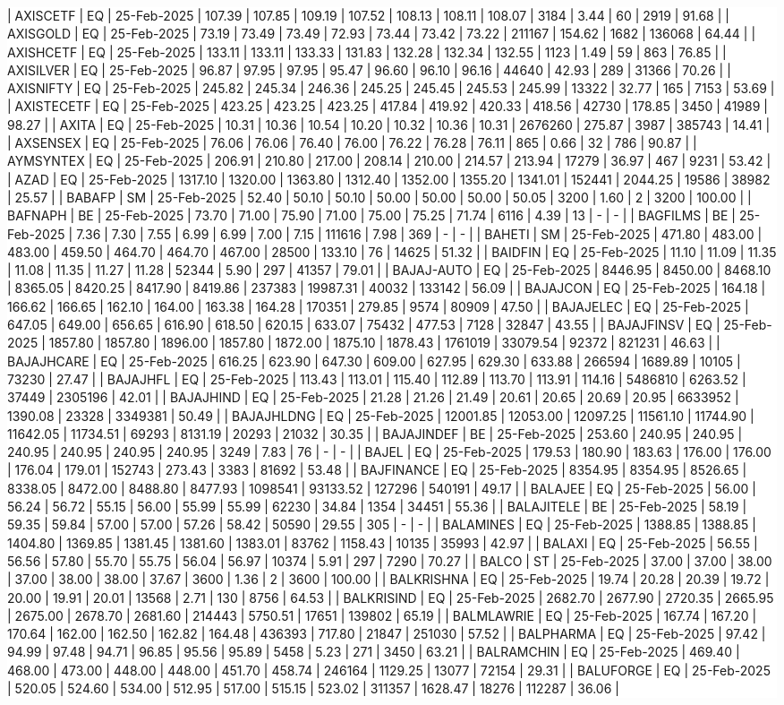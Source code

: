 | AXISCETF | EQ | 25-Feb-2025 | 107.39 | 107.85 | 109.19 | 107.52 | 108.13 | 108.11 | 108.07 | 3184 | 3.44 | 60 | 2919 | 91.68 |
| AXISGOLD | EQ | 25-Feb-2025 | 73.19 | 73.49 | 73.49 | 72.93 | 73.44 | 73.42 | 73.22 | 211167 | 154.62 | 1682 | 136068 | 64.44 |
| AXISHCETF | EQ | 25-Feb-2025 | 133.11 | 133.11 | 133.33 | 131.83 | 132.28 | 132.34 | 132.55 | 1123 | 1.49 | 59 | 863 | 76.85 |
| AXISILVER | EQ | 25-Feb-2025 | 96.87 | 97.95 | 97.95 | 95.47 | 96.60 | 96.10 | 96.16 | 44640 | 42.93 | 289 | 31366 | 70.26 |
| AXISNIFTY | EQ | 25-Feb-2025 | 245.82 | 245.34 | 246.36 | 245.25 | 245.45 | 245.53 | 245.99 | 13322 | 32.77 | 165 | 7153 | 53.69 |
| AXISTECETF | EQ | 25-Feb-2025 | 423.25 | 423.25 | 423.25 | 417.84 | 419.92 | 420.33 | 418.56 | 42730 | 178.85 | 3450 | 41989 | 98.27 |
| AXITA | EQ | 25-Feb-2025 | 10.31 | 10.36 | 10.54 | 10.20 | 10.32 | 10.36 | 10.31 | 2676260 | 275.87 | 3987 | 385743 | 14.41 |
| AXSENSEX | EQ | 25-Feb-2025 | 76.06 | 76.06 | 76.40 | 76.00 | 76.22 | 76.28 | 76.11 | 865 | 0.66 | 32 | 786 | 90.87 |
| AYMSYNTEX | EQ | 25-Feb-2025 | 206.91 | 210.80 | 217.00 | 208.14 | 210.00 | 214.57 | 213.94 | 17279 | 36.97 | 467 | 9231 | 53.42 |
| AZAD | EQ | 25-Feb-2025 | 1317.10 | 1320.00 | 1363.80 | 1312.40 | 1352.00 | 1355.20 | 1341.01 | 152441 | 2044.25 | 19586 | 38982 | 25.57 |
| BABAFP | SM | 25-Feb-2025 | 52.40 | 50.10 | 50.10 | 50.00 | 50.00 | 50.00 | 50.05 | 3200 | 1.60 | 2 | 3200 | 100.00 |
| BAFNAPH | BE | 25-Feb-2025 | 73.70 | 71.00 | 75.90 | 71.00 | 75.00 | 75.25 | 71.74 | 6116 | 4.39 | 13 | - | - |
| BAGFILMS | BE | 25-Feb-2025 | 7.36 | 7.30 | 7.55 | 6.99 | 6.99 | 7.00 | 7.15 | 111616 | 7.98 | 369 | - | - |
| BAHETI | SM | 25-Feb-2025 | 471.80 | 483.00 | 483.00 | 459.50 | 464.70 | 464.70 | 467.00 | 28500 | 133.10 | 76 | 14625 | 51.32 |
| BAIDFIN | EQ | 25-Feb-2025 | 11.10 | 11.09 | 11.35 | 11.08 | 11.35 | 11.27 | 11.28 | 52344 | 5.90 | 297 | 41357 | 79.01 |
| BAJAJ-AUTO | EQ | 25-Feb-2025 | 8446.95 | 8450.00 | 8468.10 | 8365.05 | 8420.25 | 8417.90 | 8419.86 | 237383 | 19987.31 | 40032 | 133142 | 56.09 |
| BAJAJCON | EQ | 25-Feb-2025 | 164.18 | 166.62 | 166.65 | 162.10 | 164.00 | 163.38 | 164.28 | 170351 | 279.85 | 9574 | 80909 | 47.50 |
| BAJAJELEC | EQ | 25-Feb-2025 | 647.05 | 649.00 | 656.65 | 616.90 | 618.50 | 620.15 | 633.07 | 75432 | 477.53 | 7128 | 32847 | 43.55 |
| BAJAJFINSV | EQ | 25-Feb-2025 | 1857.80 | 1857.80 | 1896.00 | 1857.80 | 1872.00 | 1875.10 | 1878.43 | 1761019 | 33079.54 | 92372 | 821231 | 46.63 |
| BAJAJHCARE | EQ | 25-Feb-2025 | 616.25 | 623.90 | 647.30 | 609.00 | 627.95 | 629.30 | 633.88 | 266594 | 1689.89 | 10105 | 73230 | 27.47 |
| BAJAJHFL | EQ | 25-Feb-2025 | 113.43 | 113.01 | 115.40 | 112.89 | 113.70 | 113.91 | 114.16 | 5486810 | 6263.52 | 37449 | 2305196 | 42.01 |
| BAJAJHIND | EQ | 25-Feb-2025 | 21.28 | 21.26 | 21.49 | 20.61 | 20.65 | 20.69 | 20.95 | 6633952 | 1390.08 | 23328 | 3349381 | 50.49 |
| BAJAJHLDNG | EQ | 25-Feb-2025 | 12001.85 | 12053.00 | 12097.25 | 11561.10 | 11744.90 | 11642.05 | 11734.51 | 69293 | 8131.19 | 20293 | 21032 | 30.35 |
| BAJAJINDEF | BE | 25-Feb-2025 | 253.60 | 240.95 | 240.95 | 240.95 | 240.95 | 240.95 | 240.95 | 3249 | 7.83 | 76 | - | - |
| BAJEL | EQ | 25-Feb-2025 | 179.53 | 180.90 | 183.63 | 176.00 | 176.00 | 176.04 | 179.01 | 152743 | 273.43 | 3383 | 81692 | 53.48 |
| BAJFINANCE | EQ | 25-Feb-2025 | 8354.95 | 8354.95 | 8526.65 | 8338.05 | 8472.00 | 8488.80 | 8477.93 | 1098541 | 93133.52 | 127296 | 540191 | 49.17 |
| BALAJEE | EQ | 25-Feb-2025 | 56.00 | 56.24 | 56.72 | 55.15 | 56.00 | 55.99 | 55.99 | 62230 | 34.84 | 1354 | 34451 | 55.36 |
| BALAJITELE | BE | 25-Feb-2025 | 58.19 | 59.35 | 59.84 | 57.00 | 57.00 | 57.26 | 58.42 | 50590 | 29.55 | 305 | - | - |
| BALAMINES | EQ | 25-Feb-2025 | 1388.85 | 1388.85 | 1404.80 | 1369.85 | 1381.45 | 1381.60 | 1383.01 | 83762 | 1158.43 | 10135 | 35993 | 42.97 |
| BALAXI | EQ | 25-Feb-2025 | 56.55 | 56.56 | 57.80 | 55.70 | 55.75 | 56.04 | 56.97 | 10374 | 5.91 | 297 | 7290 | 70.27 |
| BALCO | ST | 25-Feb-2025 | 37.00 | 37.00 | 38.00 | 37.00 | 38.00 | 38.00 | 37.67 | 3600 | 1.36 | 2 | 3600 | 100.00 |
| BALKRISHNA | EQ | 25-Feb-2025 | 19.74 | 20.28 | 20.39 | 19.72 | 20.00 | 19.91 | 20.01 | 13568 | 2.71 | 130 | 8756 | 64.53 |
| BALKRISIND | EQ | 25-Feb-2025 | 2682.70 | 2677.90 | 2720.35 | 2665.95 | 2675.00 | 2678.70 | 2681.60 | 214443 | 5750.51 | 17651 | 139802 | 65.19 |
| BALMLAWRIE | EQ | 25-Feb-2025 | 167.74 | 167.20 | 170.64 | 162.00 | 162.50 | 162.82 | 164.48 | 436393 | 717.80 | 21847 | 251030 | 57.52 |
| BALPHARMA | EQ | 25-Feb-2025 | 97.42 | 94.99 | 97.48 | 94.71 | 96.85 | 95.56 | 95.89 | 5458 | 5.23 | 271 | 3450 | 63.21 |
| BALRAMCHIN | EQ | 25-Feb-2025 | 469.40 | 468.00 | 473.00 | 448.00 | 448.00 | 451.70 | 458.74 | 246164 | 1129.25 | 13077 | 72154 | 29.31 |
| BALUFORGE | EQ | 25-Feb-2025 | 520.05 | 524.60 | 534.00 | 512.95 | 517.00 | 515.15 | 523.02 | 311357 | 1628.47 | 18276 | 112287 | 36.06 |